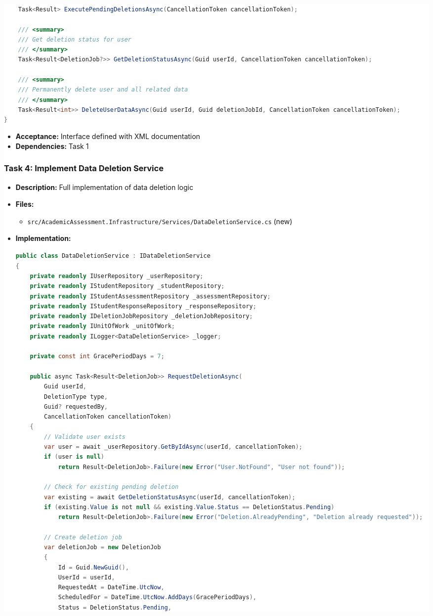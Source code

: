   ```csharp
      Task<Result> ExecutePendingDeletionsAsync(CancellationToken cancellationToken);
      
      /// <summary>
      /// Get deletion status for user
      /// </summary>
      Task<Result<DeletionJob?>> GetDeletionStatusAsync(Guid userId, CancellationToken cancellationToken);
      
      /// <summary>
      /// Permanently delete user and all related data
      /// </summary>
      Task<Result<int>> DeleteUserDataAsync(Guid userId, Guid deletionJobId, CancellationToken cancellationToken);
  }
  ```

- **Acceptance:** Interface defined with XML documentation
- **Dependencies:** Task 1

### Task 4: Implement Data Deletion Service

- **Description:** Full implementation of data deletion logic
- **Files:**
  - `src/AcademicAssessment.Infrastructure/Services/DataDeletionService.cs` (new)
- **Implementation:**

  ```csharp
  public class DataDeletionService : IDataDeletionService
  {
      private readonly IUserRepository _userRepository;
      private readonly IStudentRepository _studentRepository;
      private readonly IStudentAssessmentRepository _assessmentRepository;
      private readonly IStudentResponseRepository _responseRepository;
      private readonly IDeletionJobRepository _deletionJobRepository;
      private readonly IUnitOfWork _unitOfWork;
      private readonly ILogger<DataDeletionService> _logger;
      
      private const int GracePeriodDays = 7;
      
      public async Task<Result<DeletionJob>> RequestDeletionAsync(
          Guid userId, 
          DeletionType type, 
          Guid? requestedBy, 
          CancellationToken cancellationToken)
      {
          // Validate user exists
          var user = await _userRepository.GetByIdAsync(userId, cancellationToken);
          if (user is null)
              return Result<DeletionJob>.Failure(new Error("User.NotFound", "User not found"));
          
          // Check for existing pending deletion
          var existing = await GetDeletionStatusAsync(userId, cancellationToken);
          if (existing.Value is not null && existing.Value.Status == DeletionStatus.Pending)
              return Result<DeletionJob>.Failure(new Error("Deletion.AlreadyPending", "Deletion already requested"));
          
          // Create deletion job
          var deletionJob = new DeletionJob
          {
              Id = Guid.NewGuid(),
              UserId = userId,
              RequestedAt = DateTime.UtcNow,
              ScheduledFor = DateTime.UtcNow.AddDays(GracePeriodDays),
              Status = DeletionStatus.Pending,
  ```